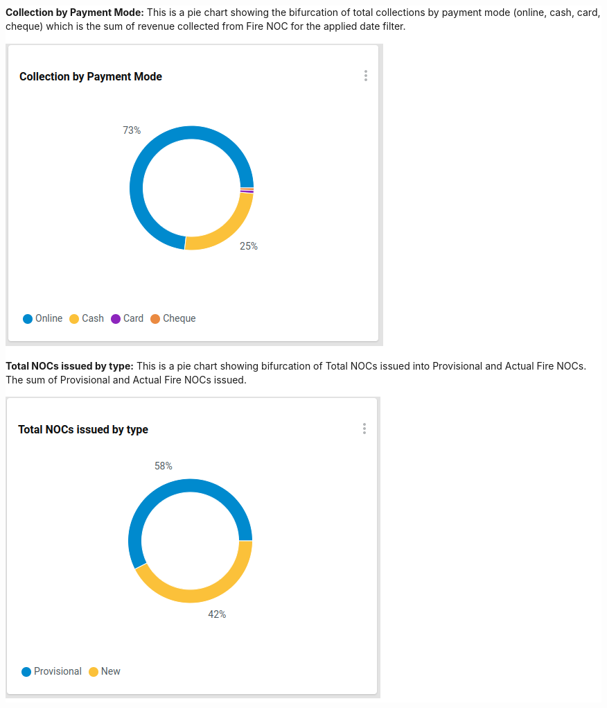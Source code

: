 </div>

**Collection by Payment Mode:** This is a pie chart showing the bifurcation of total collections by payment mode (online, cash, card, cheque) which is the sum of revenue collected from Fire NOC for the applied date filter.

<div align="left">

<img src="../../../../.gitbook/assets/image (153).png" alt="">

</div>

**Total NOCs issued by type:** This is a pie chart showing bifurcation of Total NOCs issued into Provisional and Actual Fire NOCs. The sum of Provisional and Actual Fire NOCs issued.

<div align="left">

<img src="../../../../.gitbook/assets/image (263).png" alt="">
